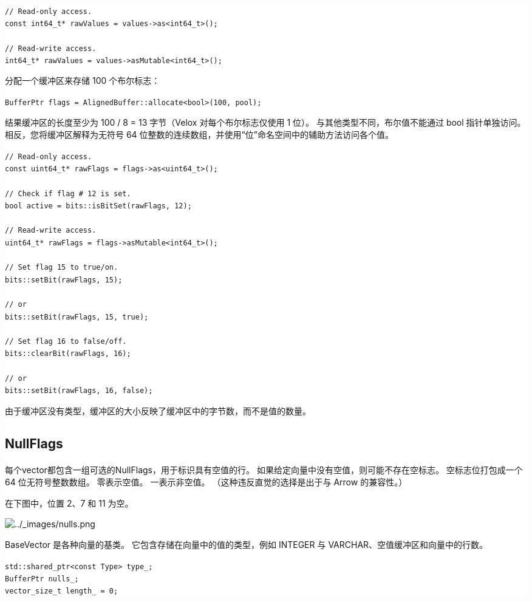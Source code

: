 ```
// Read-only access.
const int64_t* rawValues = values->as<int64_t>();

// Read-write access.
int64_t* rawValues = values->asMutable<int64_t>();
```

分配一个缓冲区来存储 100 个布尔标志：

```
BufferPtr flags = AlignedBuffer::allocate<bool>(100, pool);
```

结果缓冲区的长度至少为 100 / 8 = 13 字节（Velox 对每个布尔标志仅使用 1 位）。 与其他类型不同，布尔值不能通过 bool 指针单独访问。 相反，您将缓冲区解释为无符号 64 位整数的连续数组，并使用“位”命名空间中的辅助方法访问各个值。

```
// Read-only access.
const uint64_t* rawFlags = flags->as<uint64_t>();

// Check if flag # 12 is set.
bool active = bits::isBitSet(rawFlags, 12);

// Read-write access.
uint64_t* rawFlags = flags->asMutable<int64_t>();

// Set flag 15 to true/on.
bits::setBit(rawFlags, 15);

// or
bits::setBit(rawFlags, 15, true);

// Set flag 16 to false/off.
bits::clearBit(rawFlags, 16);

// or
bits::setBit(rawFlags, 16, false);
```

由于缓冲区没有类型，缓冲区的大小反映了缓冲区中的字节数，而不是值的数量。



## NullFlags

每个vector都包含一组可选的NullFlags，用于标识具有空值的行。 如果给定向量中没有空值，则可能不存在空标志。 空标志位打包成一个 64 位无符号整数数组。 零表示空值。 一表示非空值。 （这种违反直觉的选择是出于与 Arrow 的兼容性。）

在下图中，位置 2、7 和 11 为空。

![../_images/nulls.png](https://facebookincubator.github.io/velox/_images/nulls.png)

BaseVector 是各种向量的基类。 它包含存储在向量中的值的类型，例如 INTEGER 与 VARCHAR、空值缓冲区和向量中的行数。

```
std::shared_ptr<const Type> type_;
BufferPtr nulls_;
vector_size_t length_ = 0;
```
